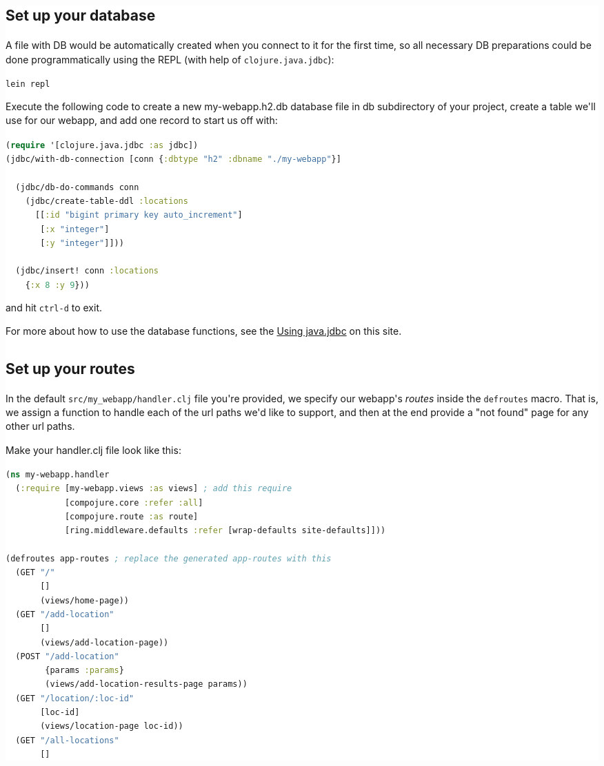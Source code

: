 

## Set up your database

A file with DB would be automatically created when you connect to it for the
first time, so all necessary DB preparations could be done programmatically
using the REPL (with help of `clojure.java.jdbc`):

```bash
lein repl
```

Execute the following code to create a new my-webapp.h2.db database file in db
subdirectory of your project, create a table we'll use for our webapp, and add
one record to start us off with:

```clojure
(require '[clojure.java.jdbc :as jdbc])
(jdbc/with-db-connection [conn {:dbtype "h2" :dbname "./my-webapp"}]

  (jdbc/db-do-commands conn
    (jdbc/create-table-ddl :locations
      [[:id "bigint primary key auto_increment"]
       [:x "integer"]
       [:y "integer"]]))

  (jdbc/insert! conn :locations
    {:x 8 :y 9}))
```

and hit `ctrl-d` to exit.

For more about how to use the database functions, see the
[Using java.jdbc](/articles/ecosystem/java_jdbc/home/) on this site.



## Set up your routes

In the default `src/my_webapp/handler.clj` file you're provided, we
specify our webapp's *routes* inside the `defroutes` macro. That is,
we assign a function to handle each of the url paths we'd like to
support, and then at the end provide a "not found" page for any other
url paths.

Make your handler.clj file look like this:

```clojure
(ns my-webapp.handler
  (:require [my-webapp.views :as views] ; add this require
            [compojure.core :refer :all]
            [compojure.route :as route]
            [ring.middleware.defaults :refer [wrap-defaults site-defaults]]))

(defroutes app-routes ; replace the generated app-routes with this
  (GET "/"
       []
       (views/home-page))
  (GET "/add-location"
       []
       (views/add-location-page))
  (POST "/add-location"
        {params :params}
        (views/add-location-results-page params))
  (GET "/location/:loc-id"
       [loc-id]
       (views/location-page loc-id))
  (GET "/all-locations"
       []
```